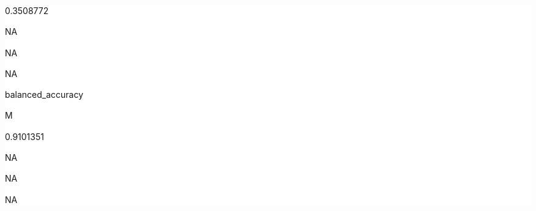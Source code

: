 0.3508772

</td>

<td style="text-align:right;">

NA

</td>

<td style="text-align:right;">

NA

</td>

<td style="text-align:right;">

NA

</td>

</tr>

<tr>

<td style="text-align:left;">

balanced\_accuracy

</td>

<td style="text-align:left;">

M

</td>

<td style="text-align:right;">

0.9101351

</td>

<td style="text-align:right;">

NA

</td>

<td style="text-align:right;">

NA

</td>

<td style="text-align:right;">

NA

</td>

</tr>

</tbody>
